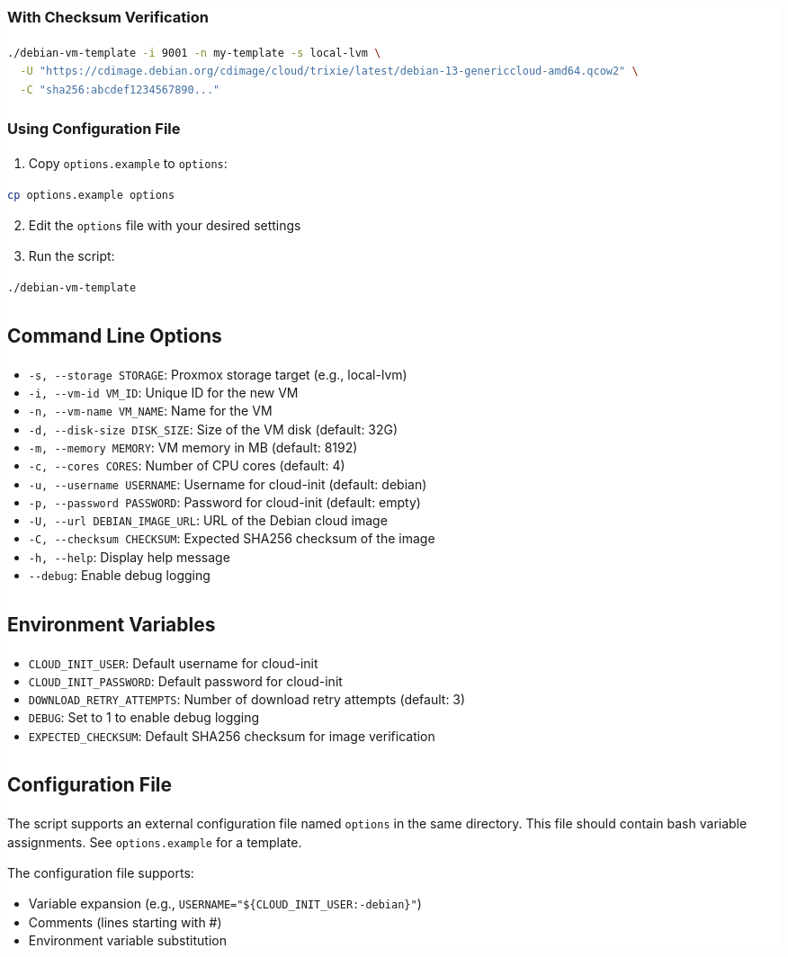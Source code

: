 ### With Checksum Verification

```bash
./debian-vm-template -i 9001 -n my-template -s local-lvm \
  -U "https://cdimage.debian.org/cdimage/cloud/trixie/latest/debian-13-genericcloud-amd64.qcow2" \
  -C "sha256:abcdef1234567890..."
```

### Using Configuration File

1. Copy `options.example` to `options`:
```bash
cp options.example options
```

2. Edit the `options` file with your desired settings

3. Run the script:
```bash
./debian-vm-template
```

## Command Line Options

- `-s, --storage STORAGE`: Proxmox storage target (e.g., local-lvm)
- `-i, --vm-id VM_ID`: Unique ID for the new VM
- `-n, --vm-name VM_NAME`: Name for the VM
- `-d, --disk-size DISK_SIZE`: Size of the VM disk (default: 32G)
- `-m, --memory MEMORY`: VM memory in MB (default: 8192)
- `-c, --cores CORES`: Number of CPU cores (default: 4)
- `-u, --username USERNAME`: Username for cloud-init (default: debian)
- `-p, --password PASSWORD`: Password for cloud-init (default: empty)
- `-U, --url DEBIAN_IMAGE_URL`: URL of the Debian cloud image
- `-C, --checksum CHECKSUM`: Expected SHA256 checksum of the image
- `-h, --help`: Display help message
- `--debug`: Enable debug logging

## Environment Variables

- `CLOUD_INIT_USER`: Default username for cloud-init
- `CLOUD_INIT_PASSWORD`: Default password for cloud-init
- `DOWNLOAD_RETRY_ATTEMPTS`: Number of download retry attempts (default: 3)
- `DEBUG`: Set to 1 to enable debug logging
- `EXPECTED_CHECKSUM`: Default SHA256 checksum for image verification

## Configuration File

The script supports an external configuration file named `options` in the same directory. This file should contain bash variable assignments. See `options.example` for a template.

The configuration file supports:
- Variable expansion (e.g., `USERNAME="${CLOUD_INIT_USER:-debian}"`)
- Comments (lines starting with #)
- Environment variable substitution
